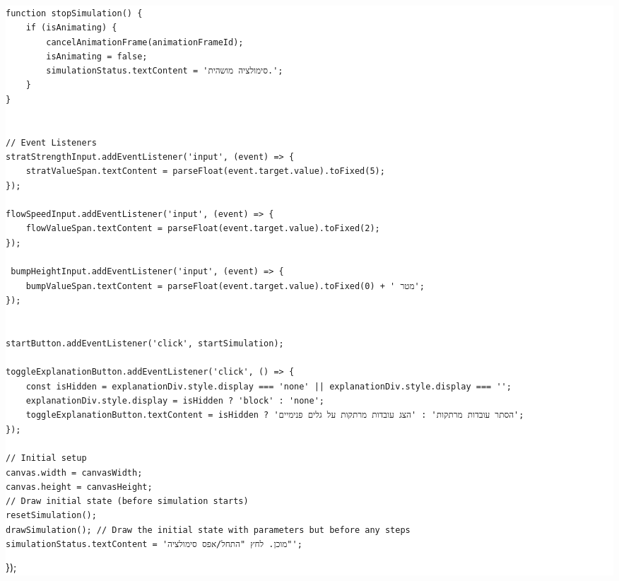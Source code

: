     function stopSimulation() {
        if (isAnimating) {
            cancelAnimationFrame(animationFrameId);
            isAnimating = false;
            simulationStatus.textContent = 'סימולציה מושהית.';
        }
    }


    // Event Listeners
    stratStrengthInput.addEventListener('input', (event) => {
        stratValueSpan.textContent = parseFloat(event.target.value).toFixed(5);
    });

    flowSpeedInput.addEventListener('input', (event) => {
        flowValueSpan.textContent = parseFloat(event.target.value).toFixed(2);
    });

     bumpHeightInput.addEventListener('input', (event) => {
        bumpValueSpan.textContent = parseFloat(event.target.value).toFixed(0) + ' מטר';
    });


    startButton.addEventListener('click', startSimulation);

    toggleExplanationButton.addEventListener('click', () => {
        const isHidden = explanationDiv.style.display === 'none' || explanationDiv.style.display === '';
        explanationDiv.style.display = isHidden ? 'block' : 'none';
        toggleExplanationButton.textContent = isHidden ? 'הסתר עובדות מרתקות' : 'הצג עובדות מרתקות על גלים פנימיים';
    });

    // Initial setup
    canvas.width = canvasWidth;
    canvas.height = canvasHeight;
    // Draw initial state (before simulation starts)
    resetSimulation();
    drawSimulation(); // Draw the initial state with parameters but before any steps
    simulationStatus.textContent = 'מוכן. לחץ "התחל/אפס סימולציה"';
});
</script>
```
